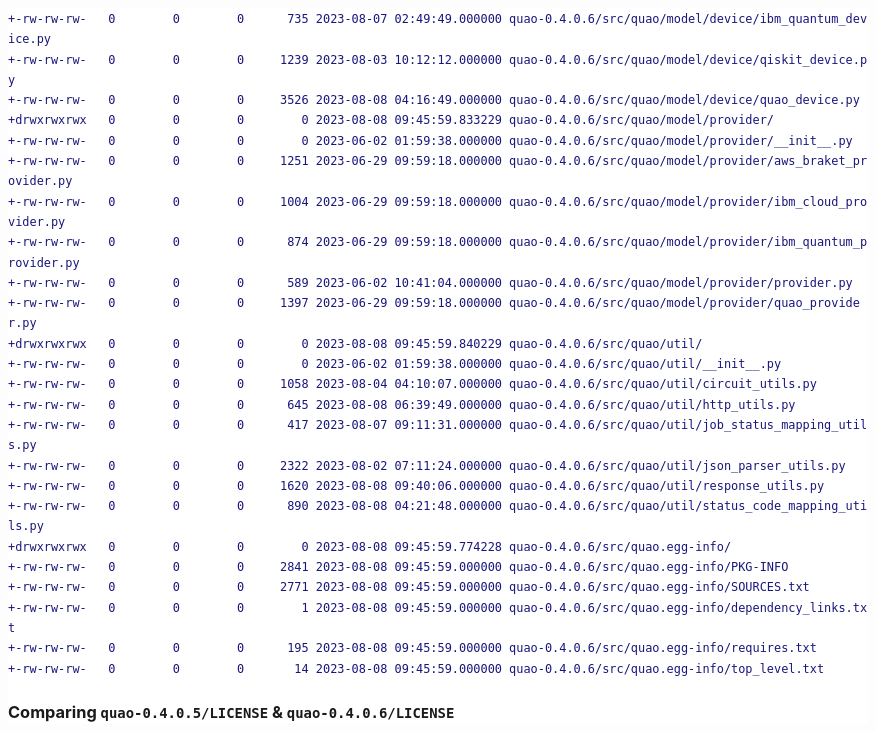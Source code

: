```diff
+-rw-rw-rw-   0        0        0      735 2023-08-07 02:49:49.000000 quao-0.4.0.6/src/quao/model/device/ibm_quantum_device.py
+-rw-rw-rw-   0        0        0     1239 2023-08-03 10:12:12.000000 quao-0.4.0.6/src/quao/model/device/qiskit_device.py
+-rw-rw-rw-   0        0        0     3526 2023-08-08 04:16:49.000000 quao-0.4.0.6/src/quao/model/device/quao_device.py
+drwxrwxrwx   0        0        0        0 2023-08-08 09:45:59.833229 quao-0.4.0.6/src/quao/model/provider/
+-rw-rw-rw-   0        0        0        0 2023-06-02 01:59:38.000000 quao-0.4.0.6/src/quao/model/provider/__init__.py
+-rw-rw-rw-   0        0        0     1251 2023-06-29 09:59:18.000000 quao-0.4.0.6/src/quao/model/provider/aws_braket_provider.py
+-rw-rw-rw-   0        0        0     1004 2023-06-29 09:59:18.000000 quao-0.4.0.6/src/quao/model/provider/ibm_cloud_provider.py
+-rw-rw-rw-   0        0        0      874 2023-06-29 09:59:18.000000 quao-0.4.0.6/src/quao/model/provider/ibm_quantum_provider.py
+-rw-rw-rw-   0        0        0      589 2023-06-02 10:41:04.000000 quao-0.4.0.6/src/quao/model/provider/provider.py
+-rw-rw-rw-   0        0        0     1397 2023-06-29 09:59:18.000000 quao-0.4.0.6/src/quao/model/provider/quao_provider.py
+drwxrwxrwx   0        0        0        0 2023-08-08 09:45:59.840229 quao-0.4.0.6/src/quao/util/
+-rw-rw-rw-   0        0        0        0 2023-06-02 01:59:38.000000 quao-0.4.0.6/src/quao/util/__init__.py
+-rw-rw-rw-   0        0        0     1058 2023-08-04 04:10:07.000000 quao-0.4.0.6/src/quao/util/circuit_utils.py
+-rw-rw-rw-   0        0        0      645 2023-08-08 06:39:49.000000 quao-0.4.0.6/src/quao/util/http_utils.py
+-rw-rw-rw-   0        0        0      417 2023-08-07 09:11:31.000000 quao-0.4.0.6/src/quao/util/job_status_mapping_utils.py
+-rw-rw-rw-   0        0        0     2322 2023-08-02 07:11:24.000000 quao-0.4.0.6/src/quao/util/json_parser_utils.py
+-rw-rw-rw-   0        0        0     1620 2023-08-08 09:40:06.000000 quao-0.4.0.6/src/quao/util/response_utils.py
+-rw-rw-rw-   0        0        0      890 2023-08-08 04:21:48.000000 quao-0.4.0.6/src/quao/util/status_code_mapping_utils.py
+drwxrwxrwx   0        0        0        0 2023-08-08 09:45:59.774228 quao-0.4.0.6/src/quao.egg-info/
+-rw-rw-rw-   0        0        0     2841 2023-08-08 09:45:59.000000 quao-0.4.0.6/src/quao.egg-info/PKG-INFO
+-rw-rw-rw-   0        0        0     2771 2023-08-08 09:45:59.000000 quao-0.4.0.6/src/quao.egg-info/SOURCES.txt
+-rw-rw-rw-   0        0        0        1 2023-08-08 09:45:59.000000 quao-0.4.0.6/src/quao.egg-info/dependency_links.txt
+-rw-rw-rw-   0        0        0      195 2023-08-08 09:45:59.000000 quao-0.4.0.6/src/quao.egg-info/requires.txt
+-rw-rw-rw-   0        0        0       14 2023-08-08 09:45:59.000000 quao-0.4.0.6/src/quao.egg-info/top_level.txt
```

### Comparing `quao-0.4.0.5/LICENSE` & `quao-0.4.0.6/LICENSE`
